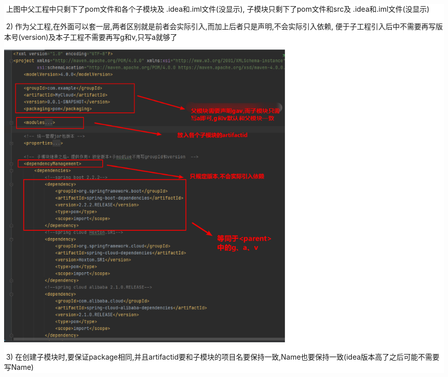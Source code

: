 ​	上图中父工程中只剩下了pom文件和各个子模块及 .idea和.iml文件(没显示),  子模块只剩下了pom文件和src及 .idea和.iml文件(没显示)

​	2) 作为父工程,在<dependencies>外面可以套一层<dependencyManagement>,两者区别就是前者会实际引入,而加上后者只是声明,不会实际引入依赖, 便于子工程引入后<dependcy>中不需要再写版本号(version)及本子工程不需要再写g和v,只写a就够了

​			<img src="image/image-20220703230301738.png" alt="image-20220703230301738" style="zoom:80%;" />

​	3) 在创建子模块时,要保证package相同,并且artifactid要和子模块的项目名要保持一致,Name也要保持一致(idea版本高了之后可能不需要写Name)
